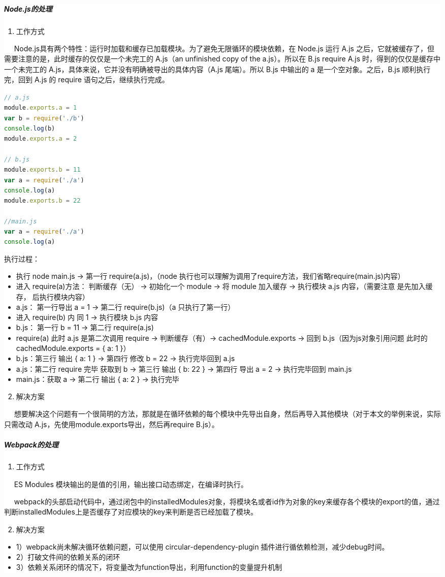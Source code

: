 ##### Node.js的处理

1. 工作方式

&nbsp;&nbsp;&nbsp;&nbsp; Node.js具有两个特性：运行时加载和缓存已加载模块。为了避免无限循环的模块依赖，在 Node.js 运行 A.js 之后，它就被缓存了，但需要注意的是，此时缓存的仅仅是一个未完工的 A.js（an unfinished copy of the a.js）。所以在 B.js require A.js 时，得到的仅仅是缓存中一个未完工的 A.js，具体来说，它并没有明确被导出的具体内容（A.js 尾端）。所以 B.js 中输出的 a 是一个空对象。之后，B.js 顺利执行完，回到 A.js 的 require 语句之后，继续执行完成。

```js
// a.js
module.exports.a = 1
var b = require('./b')
console.log(b)
module.exports.a = 2

// b.js
module.exports.b = 11
var a = require('./a')
console.log(a)
module.exports.b = 22

//main.js
var a = require('./a')
console.log(a)
```

执行过程：

- 执行 node main.js -> 第一行 require(a.js)，（node 执行也可以理解为调用了require方法，我们省略require(main.js)内容）
- 进入 require(a)方法： 判断缓存（无） -> 初始化一个 module -> 将 module 加入缓存 -> 执行模块 a.js 内容，（需要注意 是先加入缓存， 后执行模块内容）
- a.js： 第一行导出 a = 1 -> 第二行 require(b.js)（a 只执行了第一行）
- 进入 require(b) 内 同 1 -> 执行模块 b.js 内容
- b.js： 第一行 b = 11 -> 第二行 require(a.js)
- require(a) 此时 a.js 是第二次调用 require -> 判断缓存（有）-> cachedModule.exports -> 回到 b.js（因为js对象引用问题 此时的 cachedModule.exports = { a: 1 }）
- b.js：第三行 输出 { a: 1 } -> 第四行 修改 b = 22 -> 执行完毕回到 a.js
- a.js：第二行 require 完毕 获取到 b -> 第三行 输出 { b: 22 } -> 第四行 导出 a = 2 -> 执行完毕回到 main.js
- main.js：获取 a -> 第二行 输出 { a: 2 } -> 执行完毕

2. 解决方案

&nbsp;&nbsp;&nbsp;&nbsp; 想要解决这个问题有一个很简明的方法，那就是在循环依赖的每个模块中先导出自身，然后再导入其他模块（对于本文的举例来说，实际只需改动 A.js，先使用module.exports导出，然后再require B.js）。

##### Webpack的处理

1. 工作方式

&nbsp;&nbsp;&nbsp;&nbsp; ES Modules 模块输出的是值的引用，输出接口动态绑定，在编译时执行。

&nbsp;&nbsp;&nbsp;&nbsp; webpack的头部启动代码中，通过闭包中的installedModules对象，将模块名或者id作为对象的key来缓存各个模块的export的值，通过判断installedModules上是否缓存了对应模块的key来判断是否已经加载了模块。

2. 解决方案
- 1）webpack尚未解决循环依赖问题，可以使用 circular-dependency-plugin 插件进行循依赖检测，减少debug时间。
- 2）打破文件间的依赖关系的闭环
- 3）依赖关系闭环的情况下，将变量改为function导出，利用function的变量提升机制
